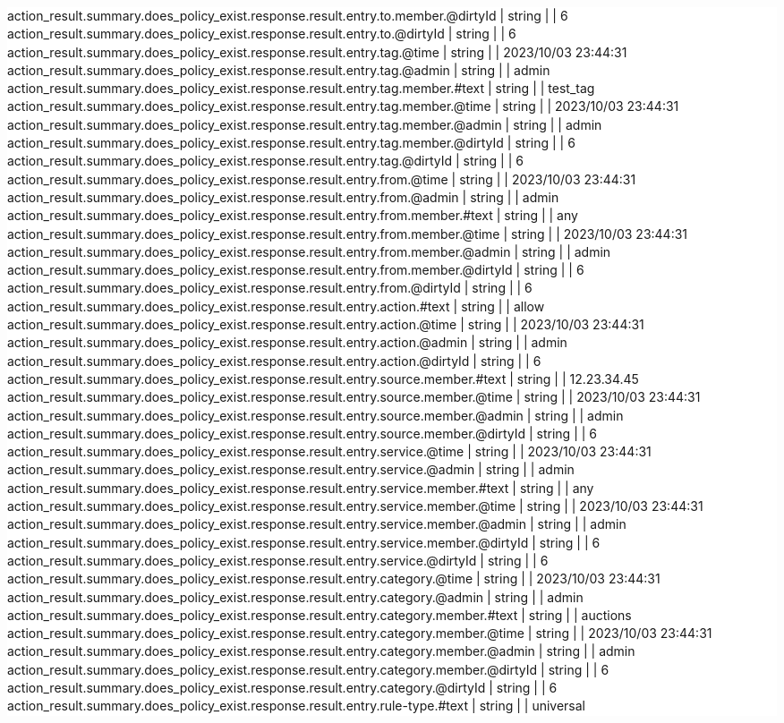 action_result.summary.does_policy_exist.response.result.entry.to.member.@dirtyId | string |  |   6 
action_result.summary.does_policy_exist.response.result.entry.to.@dirtyId | string |  |   6 
action_result.summary.does_policy_exist.response.result.entry.tag.@time | string |  |   2023/10/03 23:44:31 
action_result.summary.does_policy_exist.response.result.entry.tag.@admin | string |  |   admin 
action_result.summary.does_policy_exist.response.result.entry.tag.member.#text | string |  |   test_tag 
action_result.summary.does_policy_exist.response.result.entry.tag.member.@time | string |  |   2023/10/03 23:44:31 
action_result.summary.does_policy_exist.response.result.entry.tag.member.@admin | string |  |   admin 
action_result.summary.does_policy_exist.response.result.entry.tag.member.@dirtyId | string |  |   6 
action_result.summary.does_policy_exist.response.result.entry.tag.@dirtyId | string |  |   6 
action_result.summary.does_policy_exist.response.result.entry.from.@time | string |  |   2023/10/03 23:44:31 
action_result.summary.does_policy_exist.response.result.entry.from.@admin | string |  |   admin 
action_result.summary.does_policy_exist.response.result.entry.from.member.#text | string |  |   any 
action_result.summary.does_policy_exist.response.result.entry.from.member.@time | string |  |   2023/10/03 23:44:31 
action_result.summary.does_policy_exist.response.result.entry.from.member.@admin | string |  |   admin 
action_result.summary.does_policy_exist.response.result.entry.from.member.@dirtyId | string |  |   6 
action_result.summary.does_policy_exist.response.result.entry.from.@dirtyId | string |  |   6 
action_result.summary.does_policy_exist.response.result.entry.action.#text | string |  |   allow 
action_result.summary.does_policy_exist.response.result.entry.action.@time | string |  |   2023/10/03 23:44:31 
action_result.summary.does_policy_exist.response.result.entry.action.@admin | string |  |   admin 
action_result.summary.does_policy_exist.response.result.entry.action.@dirtyId | string |  |   6 
action_result.summary.does_policy_exist.response.result.entry.source.member.#text | string |  |   12.23.34.45 
action_result.summary.does_policy_exist.response.result.entry.source.member.@time | string |  |   2023/10/03 23:44:31 
action_result.summary.does_policy_exist.response.result.entry.source.member.@admin | string |  |   admin 
action_result.summary.does_policy_exist.response.result.entry.source.member.@dirtyId | string |  |   6 
action_result.summary.does_policy_exist.response.result.entry.service.@time | string |  |   2023/10/03 23:44:31 
action_result.summary.does_policy_exist.response.result.entry.service.@admin | string |  |   admin 
action_result.summary.does_policy_exist.response.result.entry.service.member.#text | string |  |   any 
action_result.summary.does_policy_exist.response.result.entry.service.member.@time | string |  |   2023/10/03 23:44:31 
action_result.summary.does_policy_exist.response.result.entry.service.member.@admin | string |  |   admin 
action_result.summary.does_policy_exist.response.result.entry.service.member.@dirtyId | string |  |   6 
action_result.summary.does_policy_exist.response.result.entry.service.@dirtyId | string |  |   6 
action_result.summary.does_policy_exist.response.result.entry.category.@time | string |  |   2023/10/03 23:44:31 
action_result.summary.does_policy_exist.response.result.entry.category.@admin | string |  |   admin 
action_result.summary.does_policy_exist.response.result.entry.category.member.#text | string |  |   auctions 
action_result.summary.does_policy_exist.response.result.entry.category.member.@time | string |  |   2023/10/03 23:44:31 
action_result.summary.does_policy_exist.response.result.entry.category.member.@admin | string |  |   admin 
action_result.summary.does_policy_exist.response.result.entry.category.member.@dirtyId | string |  |   6 
action_result.summary.does_policy_exist.response.result.entry.category.@dirtyId | string |  |   6 
action_result.summary.does_policy_exist.response.result.entry.rule-type.#text | string |  |   universal 